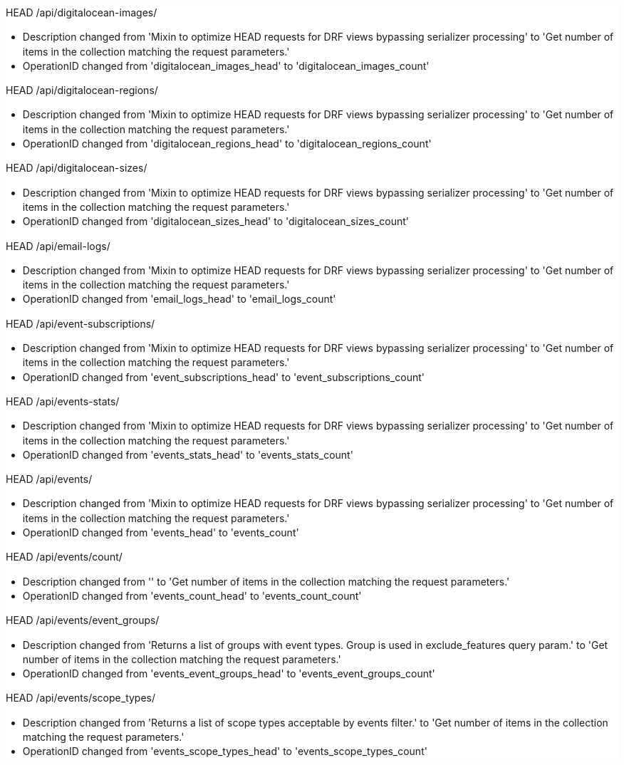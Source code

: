 HEAD /api/digitalocean-images/

- Description changed from 'Mixin to optimize HEAD requests for DRF views bypassing serializer processing' to 'Get number of items in the collection matching the request parameters.'
- OperationID changed from 'digitalocean_images_head' to 'digitalocean_images_count'

HEAD /api/digitalocean-regions/

- Description changed from 'Mixin to optimize HEAD requests for DRF views bypassing serializer processing' to 'Get number of items in the collection matching the request parameters.'
- OperationID changed from 'digitalocean_regions_head' to 'digitalocean_regions_count'

HEAD /api/digitalocean-sizes/

- Description changed from 'Mixin to optimize HEAD requests for DRF views bypassing serializer processing' to 'Get number of items in the collection matching the request parameters.'
- OperationID changed from 'digitalocean_sizes_head' to 'digitalocean_sizes_count'

HEAD /api/email-logs/

- Description changed from 'Mixin to optimize HEAD requests for DRF views bypassing serializer processing' to 'Get number of items in the collection matching the request parameters.'
- OperationID changed from 'email_logs_head' to 'email_logs_count'

HEAD /api/event-subscriptions/

- Description changed from 'Mixin to optimize HEAD requests for DRF views bypassing serializer processing' to 'Get number of items in the collection matching the request parameters.'
- OperationID changed from 'event_subscriptions_head' to 'event_subscriptions_count'

HEAD /api/events-stats/

- Description changed from 'Mixin to optimize HEAD requests for DRF views bypassing serializer processing' to 'Get number of items in the collection matching the request parameters.'
- OperationID changed from 'events_stats_head' to 'events_stats_count'

HEAD /api/events/

- Description changed from 'Mixin to optimize HEAD requests for DRF views bypassing serializer processing' to 'Get number of items in the collection matching the request parameters.'
- OperationID changed from 'events_head' to 'events_count'

HEAD /api/events/count/

- Description changed from '' to 'Get number of items in the collection matching the request parameters.'
- OperationID changed from 'events_count_head' to 'events_count_count'

HEAD /api/events/event_groups/

- Description changed from 'Returns a list of groups with event types.
Group is used in exclude_features query param.' to 'Get number of items in the collection matching the request parameters.'
- OperationID changed from 'events_event_groups_head' to 'events_event_groups_count'

HEAD /api/events/scope_types/

- Description changed from 'Returns a list of scope types acceptable by events filter.' to 'Get number of items in the collection matching the request parameters.'
- OperationID changed from 'events_scope_types_head' to 'events_scope_types_count'
